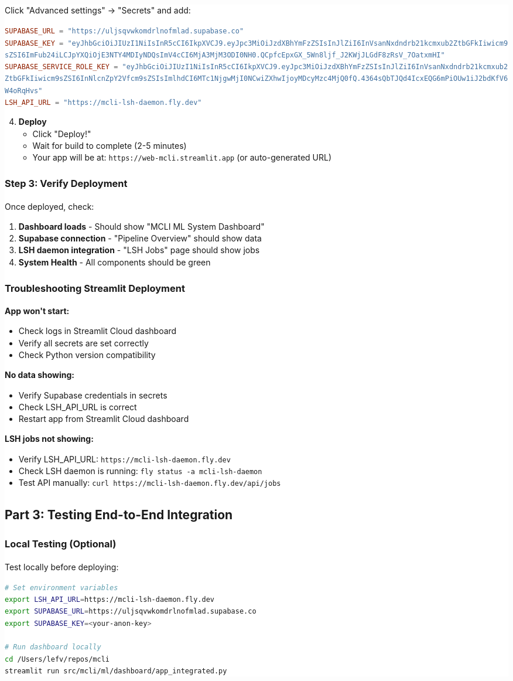    Click "Advanced settings" → "Secrets" and add:

   ```toml
   SUPABASE_URL = "https://uljsqvwkomdrlnofmlad.supabase.co"
   SUPABASE_KEY = "eyJhbGciOiJIUzI1NiIsInR5cCI6IkpXVCJ9.eyJpc3MiOiJzdXBhYmFzZSIsInJlZiI6InVsanNxdndrb21kcmxub2ZtbGFkIiwicm9sZSI6ImFub24iLCJpYXQiOjE3NTY4MDIyNDQsImV4cCI6MjA3MjM3ODI0NH0.QCpfcEpxGX_5Wn8ljf_J2KWjJLGdF8zRsV_7OatxmHI"
   SUPABASE_SERVICE_ROLE_KEY = "eyJhbGciOiJIUzI1NiIsInR5cCI6IkpXVCJ9.eyJpc3MiOiJzdXBhYmFzZSIsInJlZiI6InVsanNxdndrb21kcmxub2ZtbGFkIiwicm9sZSI6InNlcnZpY2Vfcm9sZSIsImlhdCI6MTc1NjgwMjI0NCwiZXhwIjoyMDcyMzc4MjQ0fQ.4364sQbTJQd4IcxEQG6mPiOUw1iJ2bdKfV6W4oRqHvs"
   LSH_API_URL = "https://mcli-lsh-daemon.fly.dev"
   ```

4. **Deploy**
   - Click "Deploy!"
   - Wait for build to complete (2-5 minutes)
   - Your app will be at: `https://web-mcli.streamlit.app` (or auto-generated URL)

### Step 3: Verify Deployment

Once deployed, check:

1. **Dashboard loads** - Should show "MCLI ML System Dashboard"
2. **Supabase connection** - "Pipeline Overview" should show data
3. **LSH daemon integration** - "LSH Jobs" page should show jobs
4. **System Health** - All components should be green

### Troubleshooting Streamlit Deployment

**App won't start:**
- Check logs in Streamlit Cloud dashboard
- Verify all secrets are set correctly
- Check Python version compatibility

**No data showing:**
- Verify Supabase credentials in secrets
- Check LSH_API_URL is correct
- Restart app from Streamlit Cloud dashboard

**LSH jobs not showing:**
- Verify LSH_API_URL: `https://mcli-lsh-daemon.fly.dev`
- Check LSH daemon is running: `fly status -a mcli-lsh-daemon`
- Test API manually: `curl https://mcli-lsh-daemon.fly.dev/api/jobs`

## Part 3: Testing End-to-End Integration

### Local Testing (Optional)

Test locally before deploying:

```bash
# Set environment variables
export LSH_API_URL=https://mcli-lsh-daemon.fly.dev
export SUPABASE_URL=https://uljsqvwkomdrlnofmlad.supabase.co
export SUPABASE_KEY=<your-anon-key>

# Run dashboard locally
cd /Users/lefv/repos/mcli
streamlit run src/mcli/ml/dashboard/app_integrated.py
```
